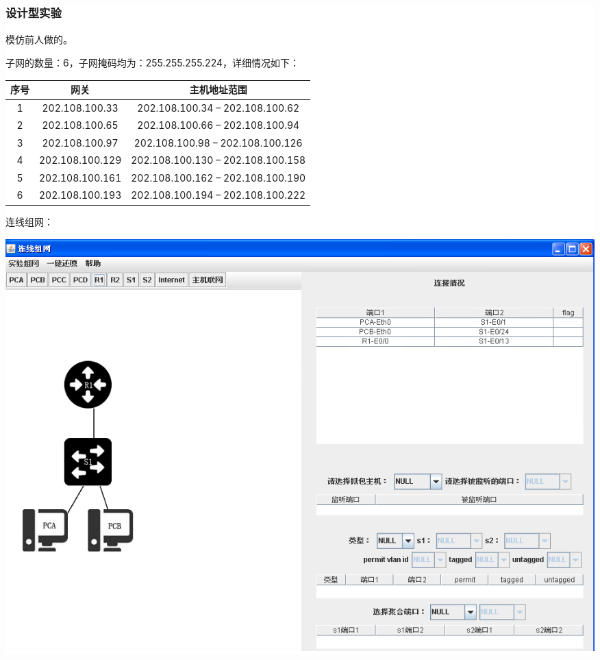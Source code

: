 ### 设计型实验

模仿前人做的。

子网的数量：6，子网掩码均为：255.255.255.224，详细情况如下：

| 序号 |      网关       |           主机地址范围            |
| :--: | :-------------: | :-------------------------------: |
|  1   | 202.108.100.33  |  202.108.100.34 – 202.108.100.62  |
|  2   | 202.108.100.65  |  202.108.100.66 – 202.108.100.94  |
|  3   | 202.108.100.97  | 202.108.100.98 – 202.108.100.126  |
|  4   | 202.108.100.129 | 202.108.100.130 – 202.108.100.158 |
|  5   | 202.108.100.161 | 202.108.100.162 – 202.108.100.190 |
|  6   | 202.108.100.193 | 202.108.100.194 – 202.108.100.222 |

连线组网：

![image-20211116115627058](img/image-20211116115627058.png)
